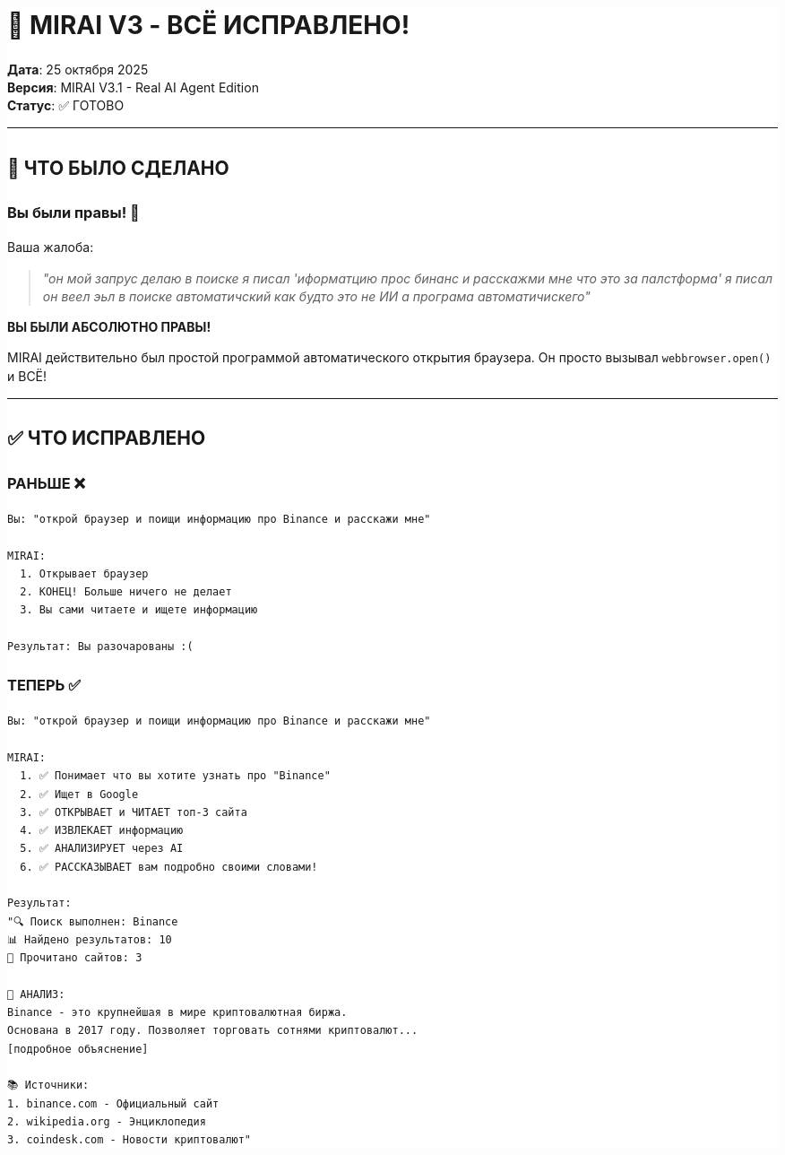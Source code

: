 # 🎉 MIRAI V3 - ВСЁ ИСПРАВЛЕНО!

**Дата**: 25 октября 2025  
**Версия**: MIRAI V3.1 - Real AI Agent Edition  
**Статус**: ✅ ГОТОВО

---

## 🎯 ЧТО БЫЛО СДЕЛАНО

### Вы были правы! 💯

Ваша жалоба:
> *"он мой запрус делаю в поиске я писал 'иформатцию прос бинанс и расскажми мне что это за палстформа' я писал он веел эьл в поиске автоматичский как будто это не ИИ а програма автоматичискего"*

**ВЫ БЫЛИ АБСОЛЮТНО ПРАВЫ!** 

MIRAI действительно был простой программой автоматического открытия браузера. Он просто вызывал `webbrowser.open()` и ВСЁ!

---

## ✅ ЧТО ИСПРАВЛЕНО

### РАНЬШЕ ❌
```
Вы: "открой браузер и поищи информацию про Binance и расскажи мне"

MIRAI:
  1. Открывает браузер
  2. КОНЕЦ! Больше ничего не делает
  3. Вы сами читаете и ищете информацию

Результат: Вы разочарованы :(
```

### ТЕПЕРЬ ✅
```
Вы: "открой браузер и поищи информацию про Binance и расскажи мне"

MIRAI:
  1. ✅ Понимает что вы хотите узнать про "Binance"
  2. ✅ Ищет в Google
  3. ✅ ОТКРЫВАЕТ и ЧИТАЕТ топ-3 сайта
  4. ✅ ИЗВЛЕКАЕТ информацию
  5. ✅ АНАЛИЗИРУЕТ через AI
  6. ✅ РАССКАЗЫВАЕТ вам подробно своими словами!

Результат:
"🔍 Поиск выполнен: Binance
📊 Найдено результатов: 10
📄 Прочитано сайтов: 3

🧠 АНАЛИЗ:
Binance - это крупнейшая в мире криптовалютная биржа.
Основана в 2017 году. Позволяет торговать сотнями криптовалют...
[подробное объяснение]

📚 Источники:
1. binance.com - Официальный сайт
2. wikipedia.org - Энциклопедия
3. coindesk.com - Новости криптовалют"
```
